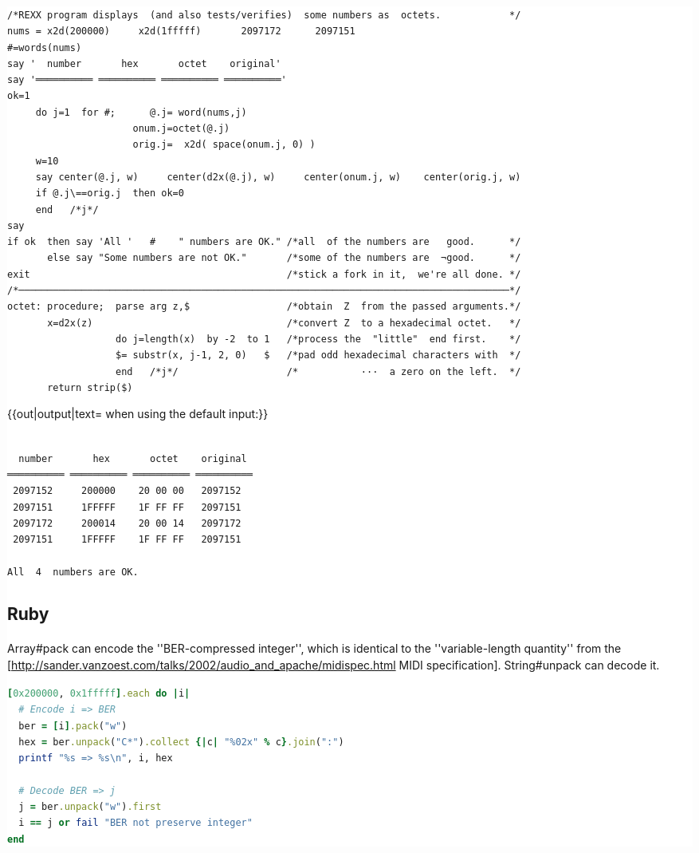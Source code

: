 
```rexx
/*REXX program displays  (and also tests/verifies)  some numbers as  octets.            */
nums = x2d(200000)     x2d(1fffff)       2097172      2097151
#=words(nums)
say '  number       hex       octet    original'
say '══════════ ══════════ ══════════ ══════════'
ok=1
     do j=1  for #;      @.j= word(nums,j)
                      onum.j=octet(@.j)
                      orig.j=  x2d( space(onum.j, 0) )
     w=10
     say center(@.j, w)     center(d2x(@.j), w)     center(onum.j, w)    center(orig.j, w)
     if @.j\==orig.j  then ok=0
     end   /*j*/
say
if ok  then say 'All '   #    " numbers are OK." /*all  of the numbers are   good.      */
       else say "Some numbers are not OK."       /*some of the numbers are  ¬good.      */
exit                                             /*stick a fork in it,  we're all done. */
/*──────────────────────────────────────────────────────────────────────────────────────*/
octet: procedure;  parse arg z,$                 /*obtain  Z  from the passed arguments.*/
       x=d2x(z)                                  /*convert Z  to a hexadecimal octet.   */
                   do j=length(x)  by -2  to 1   /*process the  "little"  end first.    */
                   $= substr(x, j-1, 2, 0)   $   /*pad odd hexadecimal characters with  */
                   end   /*j*/                   /*           ···  a zero on the left.  */
       return strip($)
```

{{out|output|text=  when using the default input:}}

```txt

  number       hex       octet    original
══════════ ══════════ ══════════ ══════════
 2097152     200000    20 00 00   2097152
 2097151     1FFFFF    1F FF FF   2097151
 2097172     200014    20 00 14   2097172
 2097151     1FFFFF    1F FF FF   2097151

All  4  numbers are OK.

```



## Ruby

Array#pack can encode the ''BER-compressed integer'', which is identical to the ''variable-length quantity'' from the [http://sander.vanzoest.com/talks/2002/audio_and_apache/midispec.html MIDI specification]. String#unpack can decode it.


```ruby
[0x200000, 0x1fffff].each do |i|
  # Encode i => BER
  ber = [i].pack("w")
  hex = ber.unpack("C*").collect {|c| "%02x" % c}.join(":")
  printf "%s => %s\n", i, hex

  # Decode BER => j
  j = ber.unpack("w").first
  i == j or fail "BER not preserve integer"
end
```
